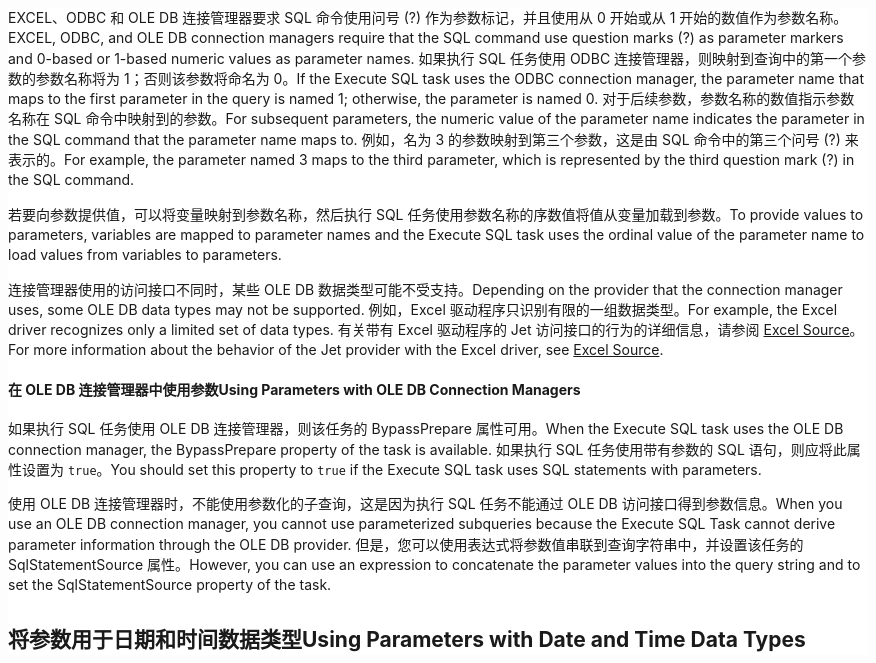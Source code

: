  <span data-ttu-id="f5478-153">EXCEL、ODBC 和 OLE DB 连接管理器要求 SQL 命令使用问号 (?) 作为参数标记，并且使用从 0 开始或从 1 开始的数值作为参数名称。</span><span class="sxs-lookup"><span data-stu-id="f5478-153">EXCEL, ODBC, and OLE DB connection managers require that the SQL command use question marks (?) as parameter markers and 0-based or 1-based numeric values as parameter names.</span></span> <span data-ttu-id="f5478-154">如果执行 SQL 任务使用 ODBC 连接管理器，则映射到查询中的第一个参数的参数名称将为 1；否则该参数将命名为 0。</span><span class="sxs-lookup"><span data-stu-id="f5478-154">If the Execute SQL task uses the ODBC connection manager, the parameter name that maps to the first parameter in the query is named 1; otherwise, the parameter is named 0.</span></span> <span data-ttu-id="f5478-155">对于后续参数，参数名称的数值指示参数名称在 SQL 命令中映射到的参数。</span><span class="sxs-lookup"><span data-stu-id="f5478-155">For subsequent parameters, the numeric value of the parameter name indicates the parameter in the SQL command that the parameter name maps to.</span></span> <span data-ttu-id="f5478-156">例如，名为 3 的参数映射到第三个参数，这是由 SQL 命令中的第三个问号 (?) 来表示的。</span><span class="sxs-lookup"><span data-stu-id="f5478-156">For example, the parameter named 3 maps to the third parameter, which is represented by the third question mark (?) in the SQL command.</span></span>  
  
 <span data-ttu-id="f5478-157">若要向参数提供值，可以将变量映射到参数名称，然后执行 SQL 任务使用参数名称的序数值将值从变量加载到参数。</span><span class="sxs-lookup"><span data-stu-id="f5478-157">To provide values to parameters, variables are mapped to parameter names and the Execute SQL task uses the ordinal value of the parameter name to load values from variables to parameters.</span></span>  
  
 <span data-ttu-id="f5478-158">连接管理器使用的访问接口不同时，某些 OLE DB 数据类型可能不受支持。</span><span class="sxs-lookup"><span data-stu-id="f5478-158">Depending on the provider that the connection manager uses, some OLE DB data types may not be supported.</span></span> <span data-ttu-id="f5478-159">例如，Excel 驱动程序只识别有限的一组数据类型。</span><span class="sxs-lookup"><span data-stu-id="f5478-159">For example, the Excel driver recognizes only a limited set of data types.</span></span> <span data-ttu-id="f5478-160">有关带有 Excel 驱动程序的 Jet 访问接口的行为的详细信息，请参阅 [Excel Source](data-flow/excel-source.md)。</span><span class="sxs-lookup"><span data-stu-id="f5478-160">For more information about the behavior of the Jet provider with the Excel driver, see [Excel Source](data-flow/excel-source.md).</span></span>  
  
#### <a name="using-parameters-with-ole-db-connection-managers"></a><span data-ttu-id="f5478-161">在 OLE DB 连接管理器中使用参数</span><span class="sxs-lookup"><span data-stu-id="f5478-161">Using Parameters with OLE DB Connection Managers</span></span>  
 <span data-ttu-id="f5478-162">如果执行 SQL 任务使用 OLE DB 连接管理器，则该任务的 BypassPrepare 属性可用。</span><span class="sxs-lookup"><span data-stu-id="f5478-162">When the Execute SQL task uses the OLE DB connection manager, the BypassPrepare property of the task is available.</span></span> <span data-ttu-id="f5478-163">如果执行 SQL 任务使用带有参数的 SQL 语句，则应将此属性设置为 `true`。</span><span class="sxs-lookup"><span data-stu-id="f5478-163">You should set this property to `true` if the Execute SQL task uses SQL statements with parameters.</span></span>  
  
 <span data-ttu-id="f5478-164">使用 OLE DB 连接管理器时，不能使用参数化的子查询，这是因为执行 SQL 任务不能通过 OLE DB 访问接口得到参数信息。</span><span class="sxs-lookup"><span data-stu-id="f5478-164">When you use an OLE DB connection manager, you cannot use parameterized subqueries because the Execute SQL Task cannot derive parameter information through the OLE DB provider.</span></span> <span data-ttu-id="f5478-165">但是，您可以使用表达式将参数值串联到查询字符串中，并设置该任务的 SqlStatementSource 属性。</span><span class="sxs-lookup"><span data-stu-id="f5478-165">However, you can use an expression to concatenate the parameter values into the query string and to set the SqlStatementSource property of the task.</span></span>  
  
##  <a name="using-parameters-with-date-and-time-data-types"></a><a name="Date_and_time_data_types"></a><span data-ttu-id="f5478-166">将参数用于日期和时间数据类型</span><span class="sxs-lookup"><span data-stu-id="f5478-166">Using Parameters with Date and Time Data Types</span></span>  
  